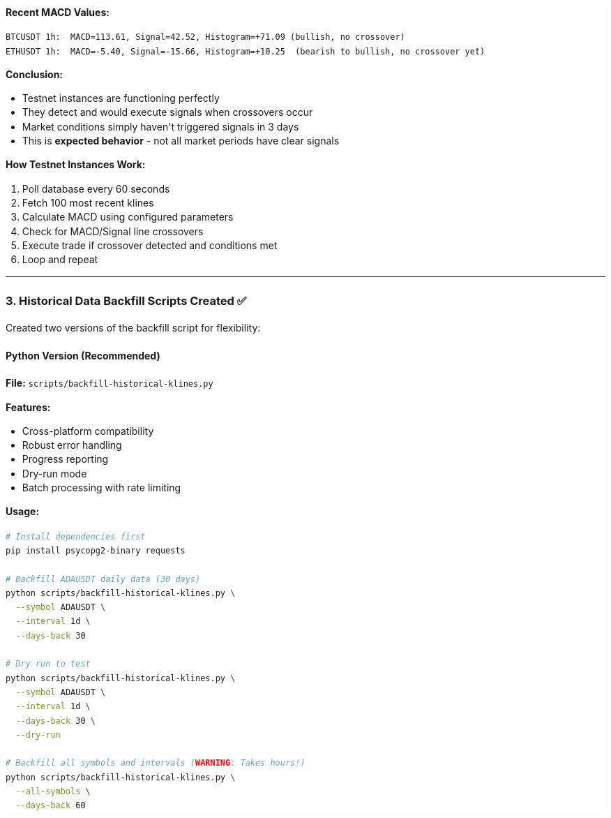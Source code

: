 **Recent MACD Values:**
```
BTCUSDT 1h:  MACD=113.61, Signal=42.52, Histogram=+71.09 (bullish, no crossover)
ETHUSDT 1h:  MACD=-5.40, Signal=-15.66, Histogram=+10.25  (bearish to bullish, no crossover yet)
```

**Conclusion:**  
- Testnet instances are functioning perfectly
- They detect and would execute signals when crossovers occur
- Market conditions simply haven't triggered signals in 3 days
- This is **expected behavior** - not all market periods have clear signals

**How Testnet Instances Work:**
1. Poll database every 60 seconds
2. Fetch 100 most recent klines
3. Calculate MACD using configured parameters
4. Check for MACD/Signal line crossovers
5. Execute trade if crossover detected and conditions met
6. Loop and repeat

---

### 3. Historical Data Backfill Scripts Created ✅

Created two versions of the backfill script for flexibility:

#### Python Version (Recommended)
**File:** `scripts/backfill-historical-klines.py`

**Features:**
- Cross-platform compatibility
- Robust error handling
- Progress reporting
- Dry-run mode
- Batch processing with rate limiting

**Usage:**
```bash
# Install dependencies first
pip install psycopg2-binary requests

# Backfill ADAUSDT daily data (30 days)
python scripts/backfill-historical-klines.py \
  --symbol ADAUSDT \
  --interval 1d \
  --days-back 30

# Dry run to test
python scripts/backfill-historical-klines.py \
  --symbol ADAUSDT \
  --interval 1d \
  --days-back 30 \
  --dry-run

# Backfill all symbols and intervals (WARNING: Takes hours!)
python scripts/backfill-historical-klines.py \
  --all-symbols \
  --days-back 60
```
